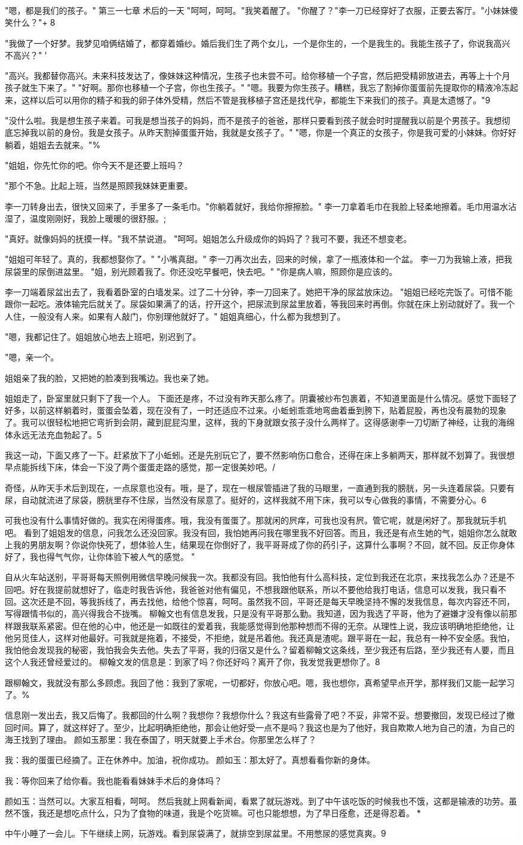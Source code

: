 "嗯，都是我们的孩子。" 第三一七章 术后的一天 "呵呵，呵呵。"我笑着醒了。 "你醒了？"李一刀已经穿好了衣服，正要去客厅。"小妹妹傻笑什么？"+  8

"我做了一个好梦。我梦见咱俩结婚了，都穿着婚纱。婚后我们生了两个女儿，一个是你生的，一个是我生的。我能生孩子了，你说我高兴不高兴？" '

"高兴。我都替你高兴。未来科技发达了，像妹妹这种情况，生孩子也未尝不可。给你移植一个子宫，然后把受精卵放进去，再等上十个月孩子就生下来了。" "好啊。那你也移植一个子宫，你也生孩子。" "嗯。我要为你生孩子。糟糕，我忘了割掉你蛋蛋前先提取你的精液冷冻起来，这样以后可以用你的精子和我的卵子体外受精，然后不管是我移植子宫还是找代孕，都能生下来我们的孩子。真是太遗憾了。"9

"没什么啦。我是想生孩子来着。可我是想当孩子的妈妈，而不是孩子的爸爸，那样只要看到孩子就会时时提醒我以前是个男孩子。我想彻底忘掉我以前的身份。我是女孩子。从昨天割掉蛋蛋开始，我就是女孩子了。" "嗯，你是一个真正的女孩子，你是我可爱的小妹妹。你好好躺着，姐姐去去就来。"%

"姐姐，你先忙你的吧。你今天不是还要上班吗？

"那个不急。比起上班，当然是照顾我妹妹更重要。

李一刀转身出去，很快又回来了，手里多了一条毛巾。"你躺着就好，我给你擦擦脸。" 李一刀拿着毛巾在我脸上轻柔地擦着。毛巾用温水沾湿了，温度刚刚好，我脸上暖暖的很舒服。;

"真好。就像妈妈的抚摸一样。"我不禁说道。 "呵呵。姐姐怎么升级成你的妈妈了？我可不要，我还不想变老。

"姐姐可年轻了。真的，我都想娶你了。" "小嘴真甜。" 李一刀再次出去，回来的时候，拿了一瓶液体和一个盆。 李一刀为我输上液，把我尿袋里的尿倒进盆里。 "姐，别光顾着我了。你还没吃早餐吧，快去吧。" "你是病人嘛，照顾你是应该的。

李一刀端着尿盆出去了，我看着卧室的白墙发呆。过了二十分钟，李一刀回来了。她把干净的尿盆放床边。 "姐姐已经吃完饭了。可惜不能跟你一起吃。液体输完后就关了。尿袋如果满了的话，拧开这个，把尿流到尿盆里放着，等我回来时再倒。你就在床上别动就好了。我一个人住，一般没有人来。如果有人敲门，你别理他就好了。" 姐姐真细心，什么都为我想到了。

"嗯，我都记住了。姐姐放心地去上班吧，别迟到了。

"嗯，亲一个。

姐姐亲了我的脸，又把她的脸凑到我嘴边。我也亲了她。

姐姐走了，卧室里就只剩下了我一个人。 下面还是疼，不过没有昨天那么疼了。阴囊被纱布包裹着，不知道里面是什么情况。感觉下面轻了好多，以前这样躺着时，蛋蛋会坠着，现在没有了，一时还适应不过来。小蚯蚓乖乖地弯曲着垂到胯下，贴着屁股，再也没有晨勃的现象了。我可以很轻松地把它弯折到会阴，藏到屁屁沟里，这样，我的下身就跟女孩子没什么两样了。这得感谢李一刀切断了神经，让我的海绵体永远无法充血勃起了。5

我这一动，下面又疼了一下。赶紧放下了小蚯蚓。还是先别玩它了，要不然影响伤口愈合，还得在床上多躺两天，那样就不划算了。我很想早点能拆线下床，体会一下没了两个蛋蛋走路的感觉，那一定很美妙吧。/

奇怪，从昨天手术后到现在，一点尿意也没有。哦，是了，现在一根尿管插进了我的马眼里，一直通到我的膀胱，另一头连着尿袋。只要有尿，自动就流进了尿袋，膀胱里存不住尿，当然没有尿意了。挺好的，这样我就不用下床，我可以专心做我的事情，不需要分心。6

可我也没有什么事情好做的。我实在闲得蛋疼。哦，我没有蛋蛋了。那就闲的屄痒，可我也没有屄。管它呢，就是闲好了。那我就玩手机吧。 看到了姐姐发的信息，问我怎么还没回家。我没有回，我怕她再问我在哪里我不好回答。而且，我还是有点生她的气，姐姐你怎么就敢上我的男朋友啊？你说你快死了，想体验人生，结果现在你倒好了，我平哥哥成了你的药引子，这算什么事啊？不回，就不回。反正你身体好了，我也得气气你，让你体验下被人气的感觉。 "

自从火车站送别，平哥哥每天照例用微信早晚问候我一次。我都没有回。我怕他有什么高科技，定位到我还在北京，来找我怎么办？还是不回吧。好在我提前就想好了，临走时我告诉他，我爸爸对他有偏见，不想我跟他联系，所以不要他给我打电话，信息可以发我，我只看不回。这次还是不回，等我拆线了，再去找他，给他个惊喜，呵呵。虽然我不回，平哥还是每天早晚坚持不懈的发我信息，每次内容还不同，写得跟情书似的，高兴得我合不拢嘴。 柳翰文也有信息发我，只是没有平哥那么勤。我知道，因为我选了平哥，他为了避嫌才没有像以前那样跟我联系紧密。但在他的心中，他还是一如既往的爱着我，我能感觉得到他那种想而不得的无奈。从理性上说，我应该明确地拒绝他，让他另觅佳人，这样对他最好。可我就是拖着，不接受，不拒绝，就是吊着他。我还真是渣呢。跟平哥在一起，我总有一种不安全感。我怕，我怕他会发现我的秘密，我怕我会失去他。失去了平哥，我的归宿又是什么？留着柳翰文这条线，至少我还有后路，至少我还有人要，而且这个人我还曾经爱过的。 柳翰文发的信息是：到家了吗？你还好吗？离开了你，我发觉我更想你了。8

跟柳翰文，我就没有那么多顾虑。我回了他：我到了家呢，一切都好，你放心吧。嗯，我也想你，真希望早点开学，那样我们又能一起学习了。%

信息刚一发出去，我又后悔了。我都回的什么啊？我想你？我想你什么？我这有些露骨了吧？不妥，非常不妥。想要撤回，发现已经过了撤回时间。算了，就这样好了。至少，比起明确拒绝他，那会让他好受一点不是吗？我这也是为了他好，我自欺欺人地为自己的渣，为自己的海王找到了理由。 颜如玉那里：我在泰国了，明天就要上手术台。你那里怎么样了？

我：我的蛋蛋已经摘了。正在休养中。加油，祝你成功。 颜如玉：那太好了。真想看看你新的身体。

我：等你回来了给你看。我也能看看妹妹手术后的身体吗？

颜如玉：当然可以。大家互相看，呵呵。 然后我就上网看新闻，看累了就玩游戏。到了中午该吃饭的时候我也不饿，这都是输液的功劳。虽然不饿，我还是想吃点什么，只为了食物的味道，我是个吃货嘛。可也只能想想，为了早日痊愈，还是得忍着。 *

中午小睡了一会儿。下午继续上网，玩游戏。看到尿袋满了，就排空到尿盆里。不用憋尿的感觉真爽。9
